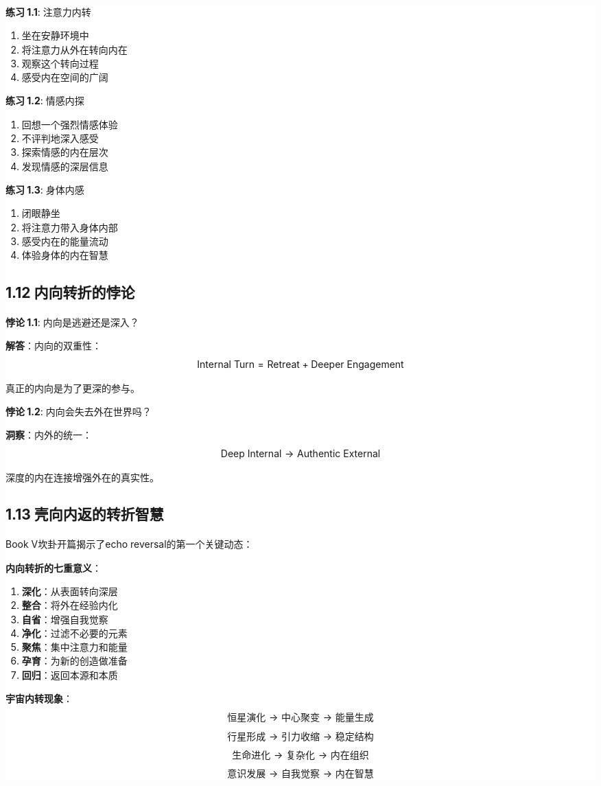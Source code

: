 **练习 1.1**: 注意力内转

1. 坐在安静环境中
2. 将注意力从外在转向内在
3. 观察这个转向过程
4. 感受内在空间的广阔

**练习 1.2**: 情感内探

1. 回想一个强烈情感体验
2. 不评判地深入感受
3. 探索情感的内在层次
4. 发现情感的深层信息

**练习 1.3**: 身体内感

1. 闭眼静坐
2. 将注意力带入身体内部
3. 感受内在的能量流动
4. 体验身体的内在智慧

## 1.12 内向转折的悖论

**悖论 1.1**: 内向是逃避还是深入？

**解答**：内向的双重性：
$$
\text{Internal Turn} = \text{Retreat} + \text{Deeper Engagement}
$$

真正的内向是为了更深的参与。

**悖论 1.2**: 内向会失去外在世界吗？

**洞察**：内外的统一：
$$
\text{Deep Internal} \rightarrow \text{Authentic External}
$$

深度的内在连接增强外在的真实性。

## 1.13 壳向内返的转折智慧

Book V坎卦开篇揭示了echo reversal的第一个关键动态：

**内向转折的七重意义**：

1. **深化**：从表面转向深层
2. **整合**：将外在经验内化
3. **自省**：增强自我觉察
4. **净化**：过滤不必要的元素
5. **聚焦**：集中注意力和能量
6. **孕育**：为新的创造做准备
7. **回归**：返回本源和本质

**宇宙内转现象**：
$$
\text{恒星演化} \rightarrow \text{中心聚变} \rightarrow \text{能量生成}
$$
$$
\text{行星形成} \rightarrow \text{引力收缩} \rightarrow \text{稳定结构}
$$
$$
\text{生命进化} \rightarrow \text{复杂化} \rightarrow \text{内在组织}
$$
$$
\text{意识发展} \rightarrow \text{自我觉察} \rightarrow \text{内在智慧}
$$
